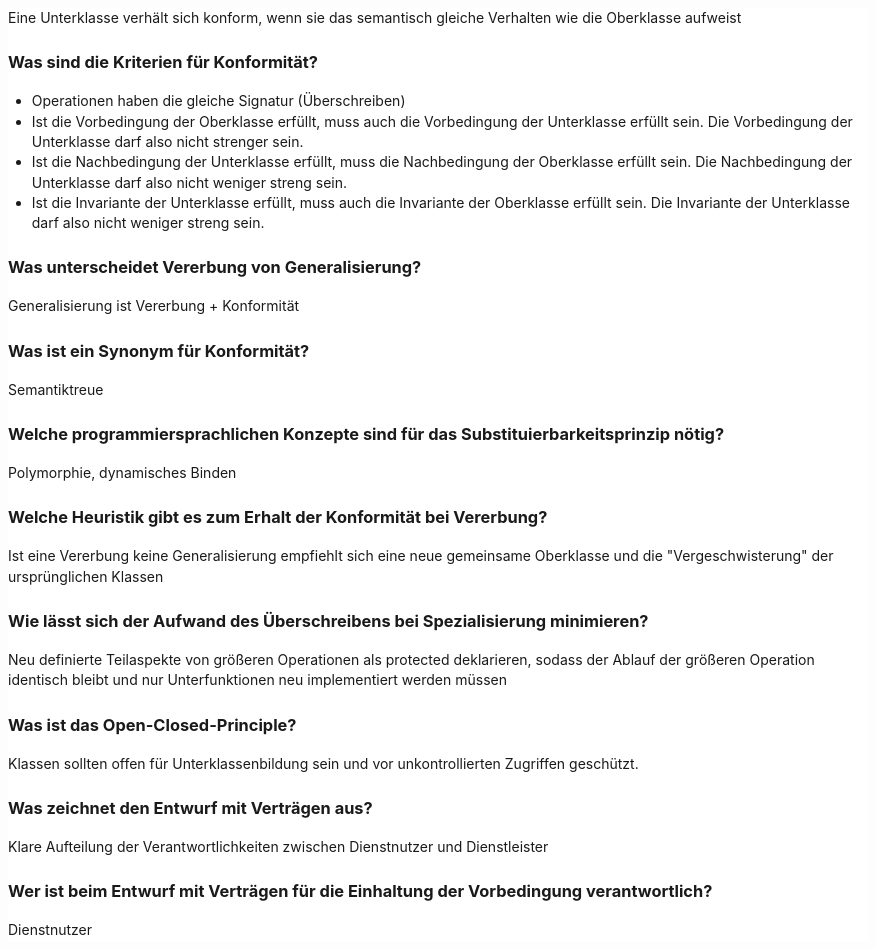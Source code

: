 Eine Unterklasse verhält sich konform, wenn sie das semantisch gleiche Verhalten wie die Oberklasse
aufweist

### Was sind die Kriterien für Konformität?

- Operationen haben die gleiche Signatur (Überschreiben)
- Ist die Vorbedingung der Oberklasse erfüllt, muss auch die Vorbedingung der Unterklasse erfüllt
  sein. Die Vorbedingung der Unterklasse darf also nicht strenger sein.
- Ist die Nachbedingung der Unterklasse erfüllt, muss die Nachbedingung der Oberklasse erfüllt sein.
  Die Nachbedingung der Unterklasse darf also nicht weniger streng sein.
- Ist die Invariante der Unterklasse erfüllt, muss auch die Invariante der Oberklasse erfüllt sein.
  Die Invariante der Unterklasse darf also nicht weniger streng sein.

### Was unterscheidet Vererbung von Generalisierung?

Generalisierung ist Vererbung + Konformität

### Was ist ein Synonym für Konformität?

Semantiktreue

### Welche programmiersprachlichen Konzepte sind für das Substituierbarkeitsprinzip nötig?

Polymorphie, dynamisches Binden

### Welche Heuristik gibt es zum Erhalt der Konformität bei Vererbung?

Ist eine Vererbung keine Generalisierung empfiehlt sich eine neue gemeinsame Oberklasse und die
"Vergeschwisterung" der ursprünglichen Klassen

### Wie lässt sich der Aufwand des Überschreibens bei Spezialisierung minimieren?

Neu definierte Teilaspekte von größeren Operationen als protected deklarieren, sodass der Ablauf der
größeren Operation identisch bleibt und nur Unterfunktionen neu implementiert werden müssen

### Was ist das Open-Closed-Principle?

Klassen sollten offen für Unterklassenbildung sein und vor unkontrollierten Zugriffen geschützt.

### Was zeichnet den Entwurf mit Verträgen aus?

Klare Aufteilung der Verantwortlichkeiten zwischen Dienstnutzer und Dienstleister

### Wer ist beim Entwurf mit Verträgen für die Einhaltung der Vorbedingung verantwortlich?

Dienstnutzer
